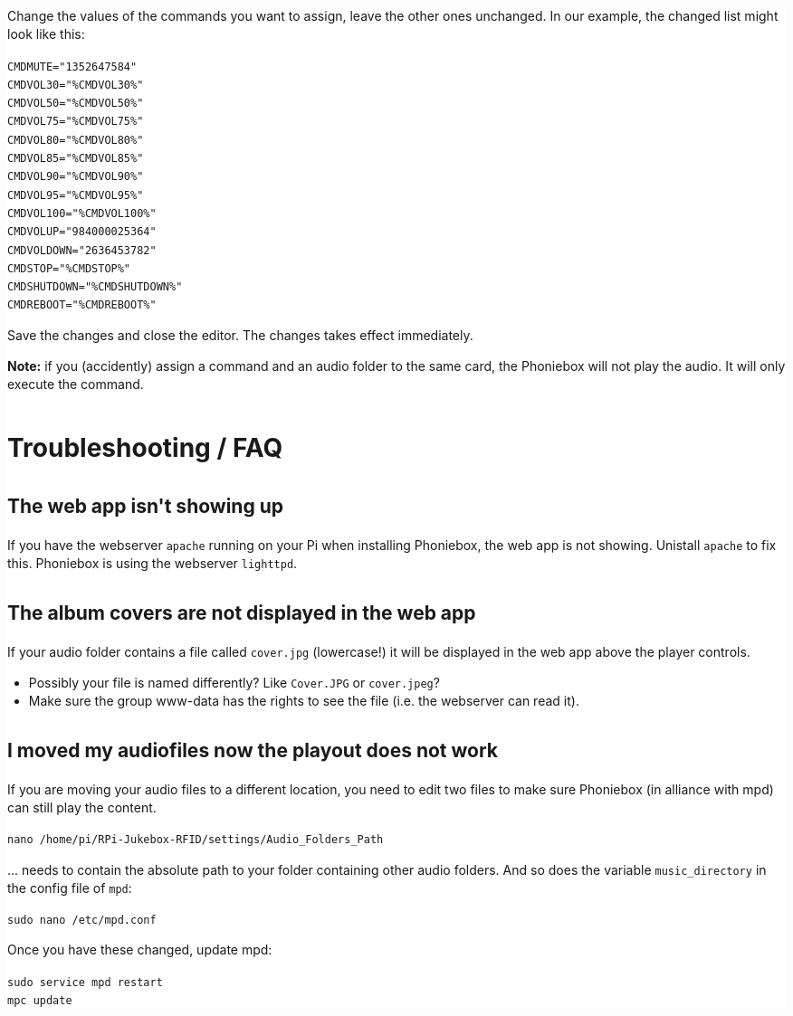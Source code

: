 Change the values of the commands you want to assign, leave the other ones unchanged. In our example, the changed list might look like this:

~~~~
CMDMUTE="1352647584"
CMDVOL30="%CMDVOL30%"
CMDVOL50="%CMDVOL50%"
CMDVOL75="%CMDVOL75%"
CMDVOL80="%CMDVOL80%"
CMDVOL85="%CMDVOL85%"
CMDVOL90="%CMDVOL90%"
CMDVOL95="%CMDVOL95%"
CMDVOL100="%CMDVOL100%"
CMDVOLUP="984000025364"
CMDVOLDOWN="2636453782"
CMDSTOP="%CMDSTOP%"
CMDSHUTDOWN="%CMDSHUTDOWN%"
CMDREBOOT="%CMDREBOOT%"
~~~~

Save the changes and close the editor. The changes takes effect immediately.

**Note:** if you (accidently) assign a command and an audio folder to the same card, the Phoniebox will not play the audio. It will only execute the command.

# <a name="faq"></a>Troubleshooting / FAQ

## The web app isn't showing up

If you have the webserver `apache` running on your Pi when installing Phoniebox, the web app is not showing. Unistall `apache` to fix this. Phoniebox is using the webserver `lighttpd`.

## The album covers are not displayed in the web app

If your audio folder contains a file called `cover.jpg` (lowercase!) it will be displayed in the web app above the player controls.

* Possibly your file is named differently? Like `Cover.JPG` or `cover.jpeg`?
* Make sure the group www-data has the rights to see the file (i.e. the webserver can read it).

## I moved my audiofiles now the playout does not work

If you are moving your audio files to a different location, you need to edit two files to make sure Phoniebox (in alliance with mpd) can still play the content.

~~~
nano /home/pi/RPi-Jukebox-RFID/settings/Audio_Folders_Path
~~~
... needs to contain the absolute path to your folder containing other audio folders. And so does the variable `music_directory` in the config file of `mpd`:
~~~
sudo nano /etc/mpd.conf
~~~
Once you have these changed, update mpd:
~~~ 
sudo service mpd restart
mpc update
~~~
